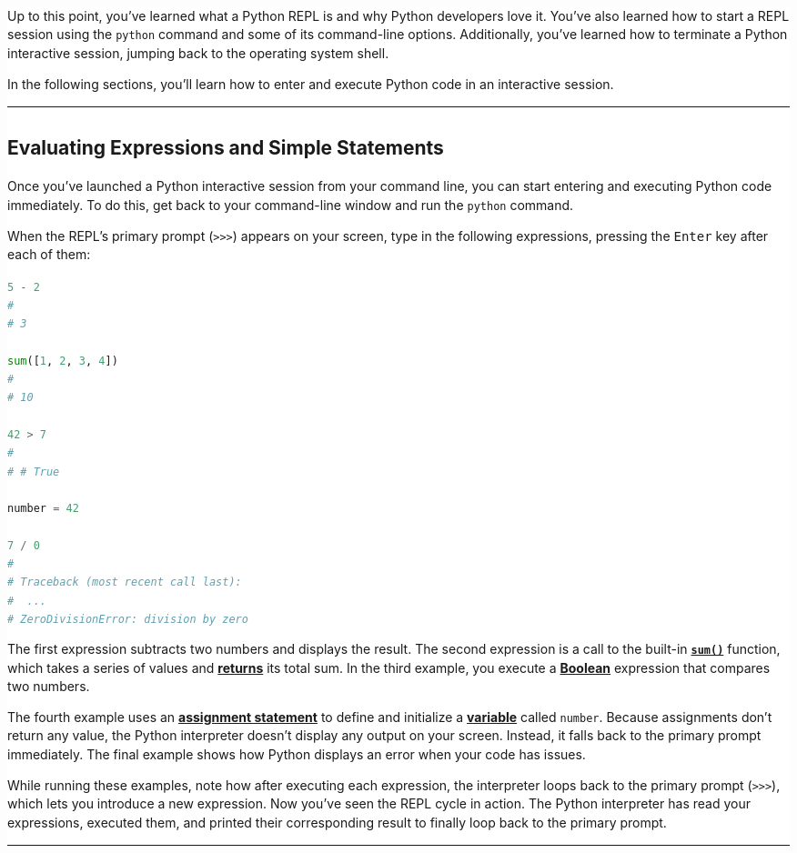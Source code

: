 Up to this point, you’ve learned what a Python REPL is and why Python developers love it. You’ve also learned how to start a REPL session using the `python` command and some of its command-line options. Additionally, you’ve learned how to terminate a Python interactive session, jumping back to the operating system shell.

In the following sections, you’ll learn how to enter and execute Python code in an interactive session.

---

## Evaluating Expressions and Simple Statements

Once you’ve launched a Python interactive session from your command line, you can start entering and executing Python code immediately. To do this, get back to your command-line window and run the `python` command.

When the REPL’s primary prompt (`>>>`) appears on your screen, type in the following expressions, pressing the <kbd>Enter</kbd> key after each of them:

```py
5 - 2
# 
# 3

sum([1, 2, 3, 4])
#
# 10

42 > 7
#
# # True

number = 42

7 / 0
#
# Traceback (most recent call last):
#  ...
# ZeroDivisionError: division by zero
```

The first expression subtracts two numbers and displays the result. The second expression is a call to the built-in [**`sum()`**](/realpython.com/python-sum-function.md) function, which takes a series of values and [**returns**](/realpython.com/python-return-statement.md) its total sum. In the third example, you execute a [**Boolean**](/realpython.com/python-boolean.md) expression that compares two numbers.

The fourth example uses an [**assignment statement**](/realpython.com/python-assignment-operator.md) to define and initialize a [**variable**](/realpython.com/python-variables.md) called `number`. Because assignments don’t return any value, the Python interpreter doesn’t display any output on your screen. Instead, it falls back to the primary prompt immediately. The final example shows how Python displays an error when your code has issues.

While running these examples, note how after executing each expression, the interpreter loops back to the primary prompt (`>>>`), which lets you introduce a new expression. Now you’ve seen the REPL cycle in action. The Python interpreter has read your expressions, executed them, and printed their corresponding result to finally loop back to the primary prompt.

---